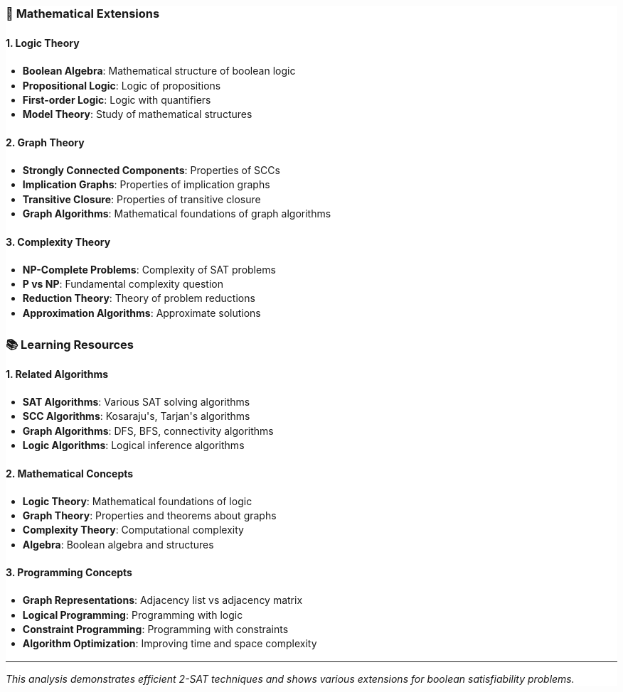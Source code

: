 ### 🧮 **Mathematical Extensions**

#### **1. Logic Theory**
- **Boolean Algebra**: Mathematical structure of boolean logic
- **Propositional Logic**: Logic of propositions
- **First-order Logic**: Logic with quantifiers
- **Model Theory**: Study of mathematical structures

#### **2. Graph Theory**
- **Strongly Connected Components**: Properties of SCCs
- **Implication Graphs**: Properties of implication graphs
- **Transitive Closure**: Properties of transitive closure
- **Graph Algorithms**: Mathematical foundations of graph algorithms

#### **3. Complexity Theory**
- **NP-Complete Problems**: Complexity of SAT problems
- **P vs NP**: Fundamental complexity question
- **Reduction Theory**: Theory of problem reductions
- **Approximation Algorithms**: Approximate solutions

### 📚 **Learning Resources**

#### **1. Related Algorithms**
- **SAT Algorithms**: Various SAT solving algorithms
- **SCC Algorithms**: Kosaraju's, Tarjan's algorithms
- **Graph Algorithms**: DFS, BFS, connectivity algorithms
- **Logic Algorithms**: Logical inference algorithms

#### **2. Mathematical Concepts**
- **Logic Theory**: Mathematical foundations of logic
- **Graph Theory**: Properties and theorems about graphs
- **Complexity Theory**: Computational complexity
- **Algebra**: Boolean algebra and structures

#### **3. Programming Concepts**
- **Graph Representations**: Adjacency list vs adjacency matrix
- **Logical Programming**: Programming with logic
- **Constraint Programming**: Programming with constraints
- **Algorithm Optimization**: Improving time and space complexity

---

*This analysis demonstrates efficient 2-SAT techniques and shows various extensions for boolean satisfiability problems.* 
